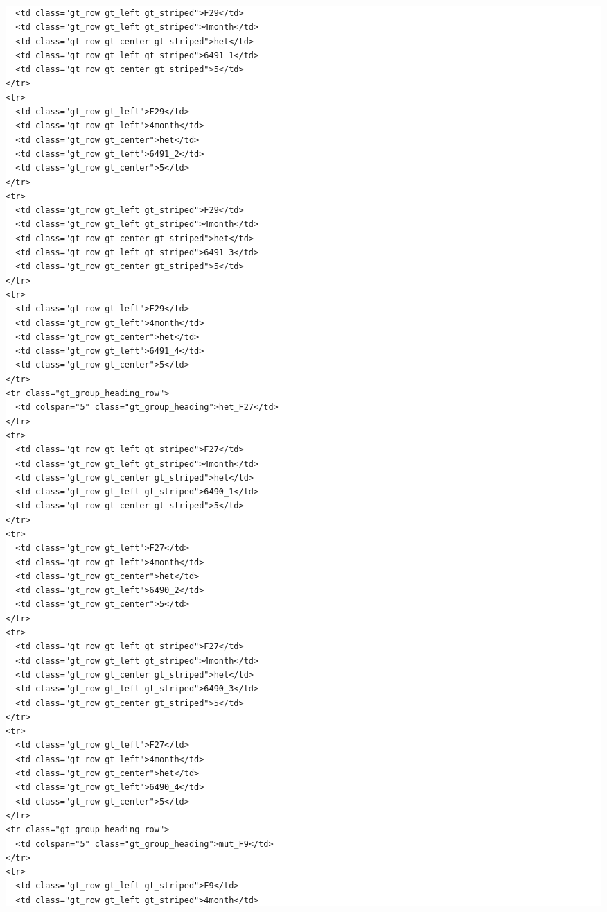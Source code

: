       <td class="gt_row gt_left gt_striped">F29</td>
      <td class="gt_row gt_left gt_striped">4month</td>
      <td class="gt_row gt_center gt_striped">het</td>
      <td class="gt_row gt_left gt_striped">6491_1</td>
      <td class="gt_row gt_center gt_striped">5</td>
    </tr>
    <tr>
      <td class="gt_row gt_left">F29</td>
      <td class="gt_row gt_left">4month</td>
      <td class="gt_row gt_center">het</td>
      <td class="gt_row gt_left">6491_2</td>
      <td class="gt_row gt_center">5</td>
    </tr>
    <tr>
      <td class="gt_row gt_left gt_striped">F29</td>
      <td class="gt_row gt_left gt_striped">4month</td>
      <td class="gt_row gt_center gt_striped">het</td>
      <td class="gt_row gt_left gt_striped">6491_3</td>
      <td class="gt_row gt_center gt_striped">5</td>
    </tr>
    <tr>
      <td class="gt_row gt_left">F29</td>
      <td class="gt_row gt_left">4month</td>
      <td class="gt_row gt_center">het</td>
      <td class="gt_row gt_left">6491_4</td>
      <td class="gt_row gt_center">5</td>
    </tr>
    <tr class="gt_group_heading_row">
      <td colspan="5" class="gt_group_heading">het_F27</td>
    </tr>
    <tr>
      <td class="gt_row gt_left gt_striped">F27</td>
      <td class="gt_row gt_left gt_striped">4month</td>
      <td class="gt_row gt_center gt_striped">het</td>
      <td class="gt_row gt_left gt_striped">6490_1</td>
      <td class="gt_row gt_center gt_striped">5</td>
    </tr>
    <tr>
      <td class="gt_row gt_left">F27</td>
      <td class="gt_row gt_left">4month</td>
      <td class="gt_row gt_center">het</td>
      <td class="gt_row gt_left">6490_2</td>
      <td class="gt_row gt_center">5</td>
    </tr>
    <tr>
      <td class="gt_row gt_left gt_striped">F27</td>
      <td class="gt_row gt_left gt_striped">4month</td>
      <td class="gt_row gt_center gt_striped">het</td>
      <td class="gt_row gt_left gt_striped">6490_3</td>
      <td class="gt_row gt_center gt_striped">5</td>
    </tr>
    <tr>
      <td class="gt_row gt_left">F27</td>
      <td class="gt_row gt_left">4month</td>
      <td class="gt_row gt_center">het</td>
      <td class="gt_row gt_left">6490_4</td>
      <td class="gt_row gt_center">5</td>
    </tr>
    <tr class="gt_group_heading_row">
      <td colspan="5" class="gt_group_heading">mut_F9</td>
    </tr>
    <tr>
      <td class="gt_row gt_left gt_striped">F9</td>
      <td class="gt_row gt_left gt_striped">4month</td>